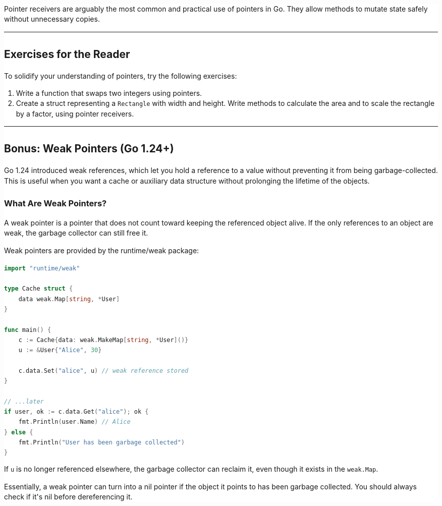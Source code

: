 Pointer receivers are arguably the most common and practical use of pointers in Go. They allow methods to mutate state safely without unnecessary copies.

---

## Exercises for the Reader

To solidify your understanding of pointers, try the following exercises:

1. Write a function that swaps two integers using pointers.
2. Create a struct representing a `Rectangle` with width and height. Write methods to calculate the area and to scale the rectangle by a factor, using pointer receivers.

---

## Bonus: Weak Pointers (Go 1.24+)

Go 1.24 introduced weak references, which let you hold a reference to a value without preventing it from being garbage-collected. This is useful when you want a cache or auxiliary data structure without prolonging the lifetime of the objects.

### What Are Weak Pointers?

A weak pointer is a pointer that does not count toward keeping the referenced object alive. If the only references to an object are weak, the garbage collector can still free it.

Weak pointers are provided by the runtime/weak package:

```go
import "runtime/weak"

type Cache struct {
    data weak.Map[string, *User]
}

func main() {
    c := Cache{data: weak.MakeMap[string, *User]()}
    u := &User{"Alice", 30}

    c.data.Set("alice", u) // weak reference stored
}

// ...later
if user, ok := c.data.Get("alice"); ok {
    fmt.Println(user.Name) // Alice
} else {
    fmt.Println("User has been garbage collected")
}
```

If `u` is no longer referenced elsewhere, the garbage collector can reclaim it, even though it exists in the `weak.Map`.

Essentially, a weak pointer can turn into a nil pointer if the object it points to has been garbage collected. You should always check if it's nil before dereferencing it.
